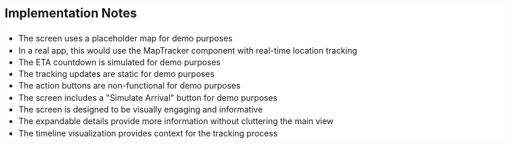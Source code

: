 ## Implementation Notes

- The screen uses a placeholder map for demo purposes
- In a real app, this would use the MapTracker component with real-time location tracking
- The ETA countdown is simulated for demo purposes
- The tracking updates are static for demo purposes
- The action buttons are non-functional for demo purposes
- The screen includes a "Simulate Arrival" button for demo purposes
- The screen is designed to be visually engaging and informative
- The expandable details provide more information without cluttering the main view
- The timeline visualization provides context for the tracking process
